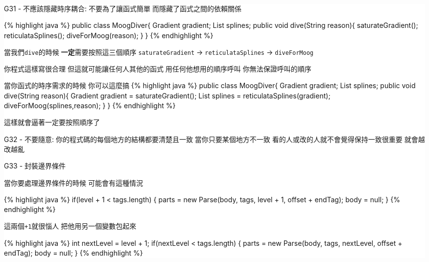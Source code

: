 G31 - 不應該隱藏時序耦合: 不要為了讓函式簡單 而隱藏了函式之間的依賴關係


{% highlight java %}
public class MoogDiver{
  Gradient gradient;
  List<Spline> splines;
  public void dive(String reason){
    saturateGradient();
    reticulataSplines();
    diveForMoog(reason);
  }
}
{% endhighlight %}

當我們`dive`的時候 **一定**需要按照這三個順序 `saturateGradient` -> `reticulataSplines` -> `diveForMoog`

你程式這樣寫很合理 但這就可能讓任何人其他的函式 用任何他想用的順序呼叫 你無法保證呼叫的順序 

當你函式的時序需求的時候 你可以這麼搞
{% highlight java %}
public class MoogDiver{
  Gradient gradient;
  List<Spline> splines;
  public void dive(String reason){
    Gradient gradient = saturateGradient();
    List<Spline> splines = reticulataSplines(gradient);
    diveForMoog(splines,reason);
  }
}
{% endhighlight %}

這樣就會逼著一定要按照順序了

G32 - 不要隨意: 你的程式碼的每個地方的結構都要清楚且一致 當你只要某個地方不一致 看的人或改的人就不會覺得保持一致很重要 就會越改越亂

G33 - 封裝邊界條件

當你要處理邊界條件的時候 可能會有這種情況

{% highlight java %}
if(level + 1 < tags.length) {
  parts = new Parse(body, tags, level + 1, offset + endTag);
  body = null; 
}
{% endhighlight %}

這兩個`+1`就很惱人 把他用另一個變數包起來

{% highlight java %}
int nextLevel = level + 1; 
if(nextLevel < tags.length) {
  parts = new Parse(body, tags, nextLevel, offset + endTag);
  body = null; 
}
{% endhighlight %}
